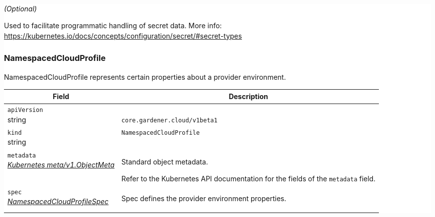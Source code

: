 <em>(Optional)</em>
<p>Used to facilitate programmatic handling of secret data.
More info: <a href="https://kubernetes.io/docs/concepts/configuration/secret/#secret-types">https://kubernetes.io/docs/concepts/configuration/secret/#secret-types</a></p>
</td>
</tr>
</tbody>
</table>
<h3 id="core.gardener.cloud/v1beta1.NamespacedCloudProfile">NamespacedCloudProfile
</h3>
<p>
<p>NamespacedCloudProfile represents certain properties about a provider environment.</p>
</p>
<table>
<thead>
<tr>
<th>Field</th>
<th>Description</th>
</tr>
</thead>
<tbody>
<tr>
<td>
<code>apiVersion</code></br>
string</td>
<td>
<code>
core.gardener.cloud/v1beta1
</code>
</td>
</tr>
<tr>
<td>
<code>kind</code></br>
string
</td>
<td><code>NamespacedCloudProfile</code></td>
</tr>
<tr>
<td>
<code>metadata</code></br>
<em>
<a href="https://kubernetes.io/docs/reference/generated/kubernetes-api/v1.27/#objectmeta-v1-meta">
Kubernetes meta/v1.ObjectMeta
</a>
</em>
</td>
<td>
<p>Standard object metadata.</p>
Refer to the Kubernetes API documentation for the fields of the
<code>metadata</code> field.
</td>
</tr>
<tr>
<td>
<code>spec</code></br>
<em>
<a href="#core.gardener.cloud/v1beta1.NamespacedCloudProfileSpec">
NamespacedCloudProfileSpec
</a>
</em>
</td>
<td>
<p>Spec defines the provider environment properties.</p>